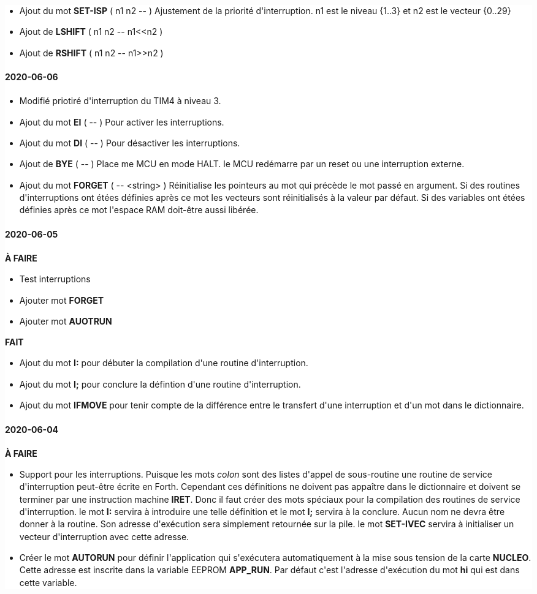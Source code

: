 * Ajout du mot **SET-ISP** ( n1 n2 -- ) Ajustement de la priorité d'interruption. n1 est le niveau  {1..3} et n2 est le vecteur {0..29}

* Ajout de **LSHIFT** ( n1 n2 -- n1&lt;&lt;n2 )

* Ajout de **RSHIFT** ( n1 n2 -- n1&gt;&gt;n2 )


#### 2020-06-06

* Modifié priotiré d'interruption du TIM4 à niveau 3.

* Ajout du mot **EI** ( -- ) Pour activer les interruptions.

* Ajout du mot **DI** ( -- ) Pour désactiver les interruptions.

* Ajout de **BYE** ( -- ) Place me MCU en mode HALT. le MCU redémarre par un reset ou une interruption externe. 

* Ajout du mot **FORGET** ( -- &lt;string&gt; ) Réinitialise les pointeurs au mot qui précède le mot passé en argument. Si des routines d'interruptions ont étées définies après ce mot les vecteurs sont réinitialisés à la valeur par défaut. Si des variables ont étées définies après ce mot l'espace RAM doit-être aussi libérée.

#### 2020-06-05

**À FAIRE** 

* Test interruptions 

* Ajouter mot **FORGET** 

* Ajouter mot **AUOTRUN** 

**FAIT** 

* Ajout du mot **I:** pour débuter la compilation d'une routine d'interruption.

* Ajout du mot **I;** pour conclure la défintion d'une routine d'interruption.

* Ajout du mot **IFMOVE** pour tenir compte de la différence entre le transfert d'une interruption et d'un mot dans le dictionnaire. 


#### 2020-06-04

**À FAIRE**

* Support pour les interruptions. Puisque les mots *colon* sont des listes d'appel de sous-routine une routine de service d'interruption peut-être écrite en Forth. Cependant 
ces définitions ne doivent pas appaître dans le dictionnaire et doivent se terminer par une instruction machine **IRET**. Donc il faut créer des mots spéciaux pour la compilation des routines de service d'interruption. le mot **I:** servira à introduire une telle définition et le mot **I;** servira à la conclure. Aucun nom ne devra être donner à la routine. Son adresse d'exécution sera simplement retournée sur la pile. le mot **SET-IVEC** servira à initialiser un vecteur d'interruption avec cette adresse. 

* Créer le mot **AUTORUN** pour définir l'application qui s'exécutera automatiquement à la mise sous tension de la carte **NUCLEO**. Cette adresse est inscrite dans la variable EEPROM **APP_RUN**. Par défaut c'est l'adresse d'exécution du mot **hi** qui est dans cette variable. 

